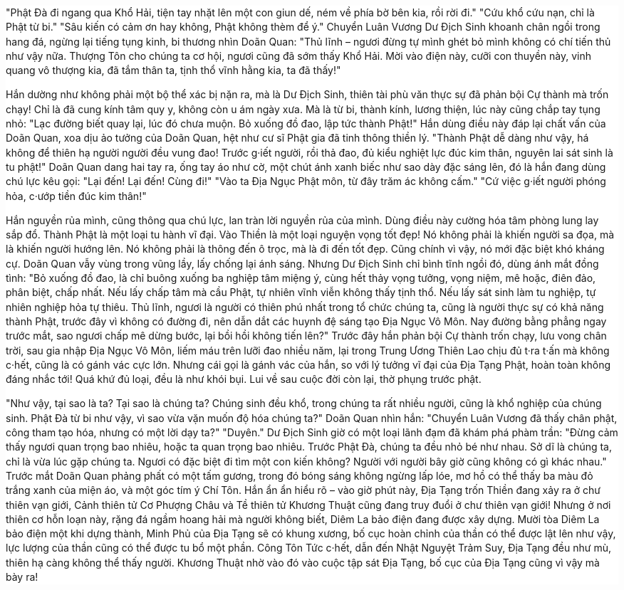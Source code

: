 "Phật Đà đi ngang qua Khổ Hải, tiện tay nhặt lên một con giun dế, ném về phía bờ bên kia, rồi rời đi."
"Cứu khổ cứu nạn, chỉ là Phật từ bi."
"Sâu kiến có cảm ơn hay không, Phật không thèm để ý."
Chuyển Luân Vương Dư Địch Sinh khoanh chân ngồi trong hang đá, ngừng lại tiếng tụng kinh, bi thương nhìn Doãn Quan: "Thủ lĩnh – ngươi đừng tự mình ghét bỏ mình không có chí tiến thủ như vậy nữa. Thượng Tôn cho chúng ta cơ hội, ngươi cũng đã sớm thấy Khổ Hải. Mời vào điện này, cưỡi con thuyền này, vinh quang vô thượng kia, đã tắm thân ta, tịnh thổ vĩnh hằng kia, ta đã thấy!"

Hắn dường như không phải một bộ thể xác bị nặn ra, mà là Dư Địch Sinh, thiên tài phù văn thực sự đã phản bội Cự thành mà trốn chạy!
Chỉ là đã cung kính tâm quy y, không còn u ám ngày xưa. Mà là từ bi, thành kính, lương thiện, lúc này cũng chắp tay tụng nhỏ: "Lạc đường biết quay lại, lúc đó chưa muộn. Bỏ xuống đồ đao, lập tức thành Phật!"
Hắn dùng điều này đáp lại chất vấn của Doãn Quan, xoa dịu ảo tưởng của Doãn Quan, hệt như cư sĩ Phật gia đã tinh thông thiền lý.
"Thành Phật dễ dàng như vậy, há không để thiên hạ người người đều vung đao! Trước g·iết người, rồi thả đao, đủ kiểu nghiệt lực đúc kim thân, nguyên lai sát sinh là tu phật!" Doãn Quan dang hai tay ra, ống tay áo như cờ, một chút ánh xanh biếc như sao dày đặc sáng lên, đó là hắn đang dùng chú lực kêu gọi: "Lại đến! Lại đến! Cùng đi!"
"Vào ta Địa Ngục Phật môn, từ đây trăm ác không cấm."
"Cứ việc g·iết người phóng hỏa, c·ướp tiền đúc kim thân!"

Hắn nguyền rủa mình, cũng thông qua chú lực, lan tràn lời nguyền rủa của mình. Dùng điều này cường hóa tâm phòng lung lay sắp đổ.
Thành Phật là một loại tu hành vĩ đại.
Vào Thiền là một loại nguyện vọng tốt đẹp!
Nó không phải là khiến người sa đọa, mà là khiến người hướng lên. Nó không phải là thông đến ô trọc, mà là đi đến tốt đẹp.
Cũng chính vì vậy, nó mới đặc biệt khó kháng cự.
Doãn Quan vẫy vùng trong vũng lầy, lấy chống lại ánh sáng.
Nhưng Dư Địch Sinh chỉ bình tĩnh ngồi đó, dùng ánh mắt đồng tình: "Bỏ xuống đồ đao, là chỉ buông xuống ba nghiệp tâm miệng ý, cùng hết thảy vọng tưởng, vọng niệm, mê hoặc, điên đảo, phân biệt, chấp nhất. Nếu lấy chấp tâm mà cầu Phật, tự nhiên vĩnh viễn không thấy tịnh thổ. Nếu lấy sát sinh làm tu nghiệp, tự nhiên nghiệp hỏa tự thiêu. Thủ lĩnh, ngươi là người có thiên phú nhất trong tổ chức chúng ta, cũng là người thực sự có khả năng thành Phật, trước đây vì không có đường đi, nên dẫn dắt các huynh đệ sáng tạo Địa Ngục Vô Môn. Nay đường bằng phẳng ngay trước mắt, sao ngươi chấp mê dừng bước, lại bồi hồi không tiến lên?"
Trước đây hắn phản bội Cự thành trốn chạy, lưu vong chân trời, sau gia nhập Địa Ngục Vô Môn, liếm máu trên lưỡi đao nhiều năm, lại trong Trung Ương Thiên Lao chịu đủ t·ra t·ấn mà không c·hết, cũng là có gánh vác cực lớn. Nhưng cái gọi là gánh vác của hắn, so với lý tưởng vĩ đại của Địa Tạng Phật, hoàn toàn không đáng nhắc tới!
Quá khứ đủ loại, đều là như khói bụi. Lui về sau cuộc đời còn lại, thờ phụng trước phật.

"Như vậy, tại sao là ta? Tại sao là chúng ta? Chúng sinh đều khổ, trong chúng ta rất nhiều người, cũng là khổ nghiệp của chúng sinh. Phật Đà từ bi như vậy, vì sao vừa vặn muốn độ hóa chúng ta?"
Doãn Quan nhìn hắn: "Chuyển Luân Vương đã thấy chân phật, công tham tạo hóa, nhưng có một lời dạy ta?"
"Duyên." Dư Địch Sinh giờ có một loại lãnh đạm đã khám phá phàm trần: "Đừng cảm thấy ngươi quan trọng bao nhiêu, hoặc ta quan trọng bao nhiêu. Trước Phật Đà, chúng ta đều nhỏ bé như nhau. Sở dĩ là chúng ta, chỉ là vừa lúc gặp chúng ta. Ngươi có đặc biệt đi tìm một con kiến không? Người với người bây giờ cũng không có gì khác nhau."
Trước mắt Doãn Quan phảng phất có một tấm gương, trong đó bóng sáng không ngừng lấp lóe, mơ hồ có thể thấy ba màu đỏ trắng xanh của miện áo, và một góc tím ý Chí Tôn.
Hắn ẩn ẩn hiểu rõ – vào giờ phút này, Địa Tạng trốn Thiền đang xảy ra ở chư thiên vạn giới, Cảnh thiên tử Cơ Phượng Châu và Tề thiên tử Khương Thuật cũng đang truy đuổi ở chư thiên vạn giới!
Nhưng ở nơi thiên cơ hỗn loạn này, rặng đá ngầm hoang hải mà người không biết, Diêm La bảo điện đang được xây dựng.
Mười tòa Diêm La bảo điện một khi dựng thành, Minh Phủ của Địa Tạng sẽ có khung xương, bố cục hoàn chỉnh của thần có thể được lật lên như vậy, lực lượng của thần cũng có thể được tu bổ một phần. Công Tôn Tức c·hết, dẫn đến Nhật Nguyệt Trảm Suy, Địa Tạng đều như mù, thiên hạ càng không thể thấy người.
Khương Thuật nhờ vào đó vào cuộc tập sát Địa Tạng, bố cục của Địa Tạng cũng vì vậy mà bày ra!